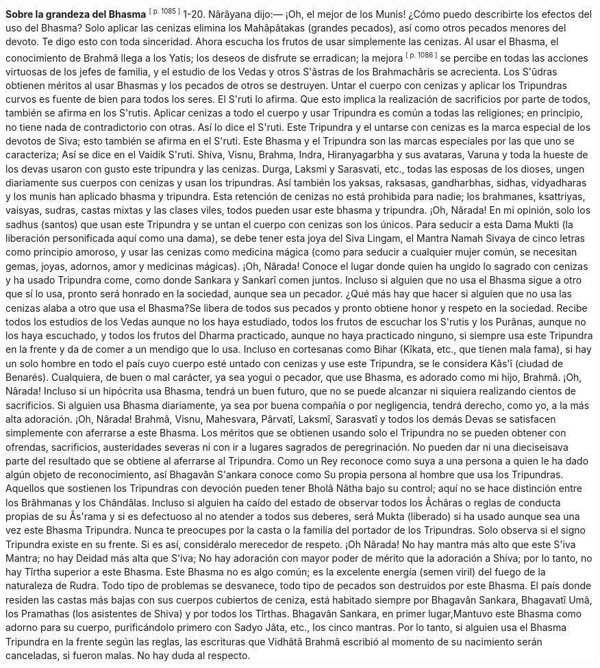 **Sobre la grandeza del Bhasma** <span id="p1085"><sup><small>[ p. 1085 ]</small></sup></span> 1-20. Nârâyana dijo:— ¡Oh, el mejor de los Munis! ¿Cómo puedo describirte los efectos del uso del Bhasma? Solo aplicar las cenizas elimina los Mahâpâtakas (grandes pecados), así como otros pecados menores del devoto. Te digo esto con toda sinceridad. Ahora escucha los frutos de usar simplemente las cenizas. Al usar el Bhasma, el conocimiento de Brahmâ llega a los Yatis; los deseos de disfrute se erradican; la mejora <span id="p1086"><sup><small>[ p. 1086 ]</small></sup></span> se percibe en todas las acciones virtuosas de los jefes de familia, y el estudio de los Vedas y otros S'âstras de los Brahmachâris se acrecienta. Los S'ûdras obtienen méritos al usar Bhasmas y los pecados de otros se destruyen. Untar el cuerpo con cenizas y aplicar los Tripundras curvos es fuente de bien para todos los seres. El S'ruti lo afirma. Que esto implica la realización de sacrificios por parte de todos, también se afirma en los S'rutis. Aplicar cenizas a todo el cuerpo y usar Tripundra es común a todas las religiones; en principio, no tiene nada de contradictorio con otras. Así lo dice el S'ruti. Este Tripundra y el untarse con cenizas es la marca especial de los devotos de Siva; esto también se afirma en el S'ruti. Este Bhasma y el Tripundra son las marcas especiales por las que uno se caracteriza; Así se dice en el Vaidik S'ruti. Shiva, Visnu, Brahma, Indra, Hiranyagarbha y sus avataras, Varuna y toda la hueste de los devas usaron con gusto este tripundra y las cenizas. Durga, Laksmi y Sarasvati, etc., todas las esposas de los dioses, ungen diariamente sus cuerpos con cenizas y usan los tripundras. Así también los yaksas, raksasas, gandharbhas, sidhas, vidyadharas y los munis han aplicado bhasma y tripundra. Esta retención de cenizas no está prohibida para nadie; los brahmanes, ksattriyas, vaisyas, sudras, castas mixtas y las clases viles, todos pueden usar este bhasma y tripundra. ¡Oh, Nârada! En mi opinión, solo los sadhus (santos) que usan este Tripundra y se untan el cuerpo con cenizas son los únicos. Para seducir a esta Dama Mukti (la liberación personificada aquí como una dama), se debe tener esta joya del Siva Lingam, el Mantra Namah Sivaya de cinco letras como principio amoroso, y usar las cenizas como medicina mágica (como para seducir a cualquier mujer común, se necesitan gemas, joyas, adornos, amor y medicinas mágicas). ¡Oh, Nârada! Conoce el lugar donde quien ha ungido lo sagrado con cenizas y ha usado Tripundra come, como donde Sankara y Sankarî comen juntos. Incluso si alguien que no usa el Bhasma sigue a otro que sí lo usa, pronto será honrado en la sociedad, aunque sea un pecador. ¿Qué más hay que hacer si alguien que no usa las cenizas alaba a otro que usa el Bhasma?Se libera de todos sus pecados y pronto obtiene honor y respeto en la sociedad. Recibe todos los estudios de los Vedas aunque no los haya estudiado, todos los frutos de escuchar los S'rutis y los Purânas, aunque no los haya escuchado, y todos los frutos del Dharma practicado, aunque no haya practicado ninguno, si siempre usa este Tripundra en la frente y da de comer a un mendigo que lo usa. Incluso en cortesanas como Bihar (Kîkata, etc., que tienen mala fama), si hay un solo hombre en todo el país cuyo cuerpo esté untado con cenizas y use este Tripundra, se le considera Kâs'î (ciudad de Benarés). Cualquiera, de buen o mal carácter, ya sea yogui o pecador, que use Bhasma, es adorado como mi hijo, Brahmâ. ¡Oh, Nârada! Incluso si un hipócrita usa Bhasma, tendrá un buen futuro, que no se puede alcanzar ni siquiera realizando cientos de sacrificios. Si alguien usa Bhasma diariamente, ya sea por buena compañía o por negligencia, tendrá derecho, como yo, a la más alta adoración. ¡Oh, Nârada! Brahmâ, Visnu, Mahesvara, Pârvatî, Laksmî, Sarasvatî y todos los demás Devas se satisfacen simplemente con aferrarse a este Bhasma. Los méritos que se obtienen usando solo el Tripundra no se pueden obtener con ofrendas, sacrificios, austeridades severas ni con ir a lugares sagrados de peregrinación. No pueden dar ni una dieciseisava parte del resultado que se obtiene al aferrarse al Tripundra. Como un Rey reconoce como suya a una persona a quien le ha dado algún objeto de reconocimiento, así Bhagavân S'ankara conoce como Su propia persona al hombre que usa los Tripundras. Aquellos que sostienen los Tripundras con devoción pueden tener Bholâ Nâtha bajo su control; aquí no se hace distinción entre los Brâhmanas y los Chândâlas. Incluso si alguien ha caído del estado de observar todos los Âchâras o reglas de conducta propias de su Âs'rama y si es defectuoso al no atender a todos sus deberes, será Mukta (liberado) si ha usado aunque sea una vez este Bhasma Tripundra. Nunca te preocupes por la casta o la familia del portador de los Tripundras. Solo observa si el signo Tripundra existe en su frente. Si es así, considéralo merecedor de respeto. ¡Oh Nârada! No hay mantra más alto que este S'iva Mantra; no hay Deidad más alta que S'iva; No hay adoración con mayor poder de mérito que la adoración a Shiva; por lo tanto, no hay Tîrtha superior a este Bhasma. Este Bhasma no es algo común; es la excelente energía (semen viril) del fuego de la naturaleza de Rudra. Todo tipo de problemas se desvanece, todo tipo de pecados son destruidos por este Bhasma. El país donde residen las castas más bajas con sus cuerpos cubiertos de ceniza, está habitado siempre por Bhagavân Sankara, Bhagavatî Umâ, los Pramathas (los asistentes de Shiva) y por todos los Tîrthas. Bhagavân Sankara, en primer lugar,Mantuvo este Bhasma como adorno para su cuerpo, purificándolo primero con Sadyo Jâta, etc., los cinco mantras. Por lo tanto, si alguien usa el Bhasma Tripundra en la frente según las reglas, las escrituras que Vidhâtâ Brahmâ escribió al momento de su nacimiento serán canceladas, si fueron malas. No hay duda al respecto.
